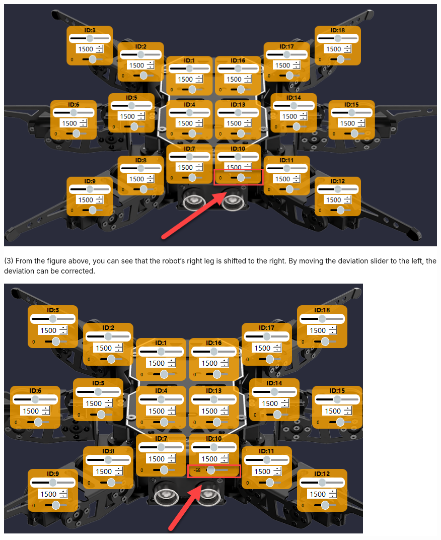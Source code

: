 <img class="common_img"  src="../_static/media/chapter_4/section_2/media/image8.png"  />

(3) From the figure above, you can see that the robot’s right leg is shifted to the right. By moving the deviation slider to the left, the deviation can be corrected.

<img class="common_img"  src="../_static/media/chapter_4/section_2/media/image9.png"  />
